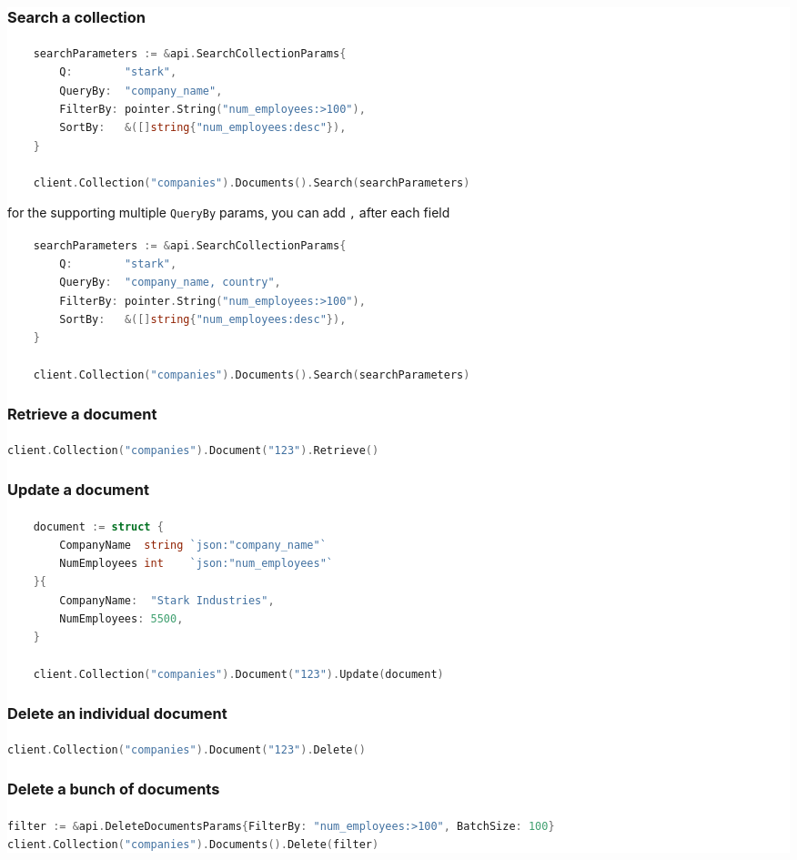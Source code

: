 ### Search a collection

```go
	searchParameters := &api.SearchCollectionParams{
		Q:        "stark",
		QueryBy:  "company_name",
		FilterBy: pointer.String("num_employees:>100"),
		SortBy:   &([]string{"num_employees:desc"}),
	}

	client.Collection("companies").Documents().Search(searchParameters)
```

for the supporting multiple `QueryBy` params, you can add `,` after each field

```go
	searchParameters := &api.SearchCollectionParams{
		Q:        "stark",
		QueryBy:  "company_name, country",
		FilterBy: pointer.String("num_employees:>100"),
		SortBy:   &([]string{"num_employees:desc"}),
	}

	client.Collection("companies").Documents().Search(searchParameters)
```

### Retrieve a document

```go
client.Collection("companies").Document("123").Retrieve()
```

### Update a document

```go
	document := struct {
		CompanyName  string `json:"company_name"`
		NumEmployees int    `json:"num_employees"`
	}{
		CompanyName:  "Stark Industries",
		NumEmployees: 5500,
	}

	client.Collection("companies").Document("123").Update(document)
```

### Delete an individual document

```go
client.Collection("companies").Document("123").Delete()
```

### Delete a bunch of documents

```go
filter := &api.DeleteDocumentsParams{FilterBy: "num_employees:>100", BatchSize: 100}
client.Collection("companies").Documents().Delete(filter)
```
